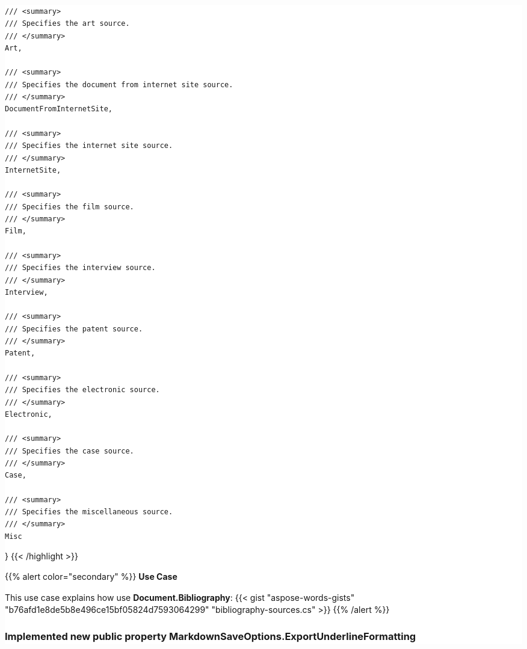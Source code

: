     /// <summary>
    /// Specifies the art source.
    /// </summary>
    Art,

    /// <summary>
    /// Specifies the document from internet site source.
    /// </summary>
    DocumentFromInternetSite,

    /// <summary>
    /// Specifies the internet site source.
    /// </summary>
    InternetSite,

    /// <summary>
    /// Specifies the film source.
    /// </summary>
    Film,

    /// <summary>
    /// Specifies the interview source.
    /// </summary>
    Interview,

    /// <summary>
    /// Specifies the patent source.
    /// </summary>
    Patent,

    /// <summary>
    /// Specifies the electronic source.
    /// </summary>
    Electronic,

    /// <summary>
    /// Specifies the case source.
    /// </summary>
    Case,

    /// <summary>
    /// Specifies the miscellaneous source.
    /// </summary>
    Misc
}
{{< /highlight >}}

{{% alert color="secondary" %}}
**Use Case**

This use case explains how use **Document.Bibliography**:
{{< gist "aspose-words-gists" "b76afd1e8de5b8e496ce15bf05824d7593064299" "bibliography-sources.cs" >}}
{{% /alert %}}

### Implemented new public property MarkdownSaveOptions.ExportUnderlineFormatting

